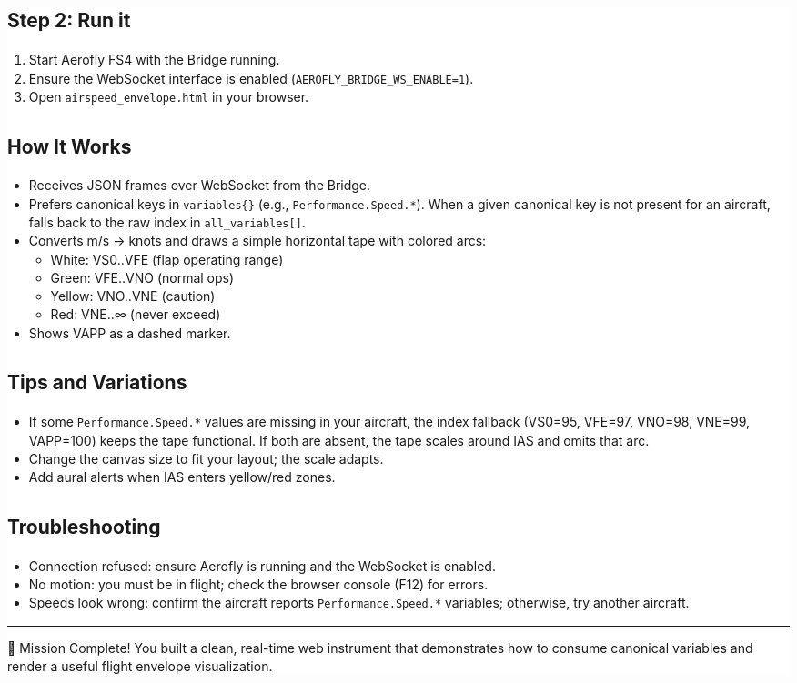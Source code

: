## Step 2: Run it
1. Start Aerofly FS4 with the Bridge running.
2. Ensure the WebSocket interface is enabled (`AEROFLY_BRIDGE_WS_ENABLE=1`).
3. Open `airspeed_envelope.html` in your browser.

## How It Works
- Receives JSON frames over WebSocket from the Bridge.
- Prefers canonical keys in `variables{}` (e.g., `Performance.Speed.*`). When a given canonical key is not present for an aircraft, falls back to the raw index in `all_variables[]`.
- Converts m/s → knots and draws a simple horizontal tape with colored arcs:
  - White: VS0..VFE (flap operating range)
  - Green: VFE..VNO (normal ops)
  - Yellow: VNO..VNE (caution)
  - Red: VNE..∞ (never exceed)
- Shows VAPP as a dashed marker.

## Tips and Variations
- If some `Performance.Speed.*` values are missing in your aircraft, the index fallback (VS0=95, VFE=97, VNO=98, VNE=99, VAPP=100) keeps the tape functional. If both are absent, the tape scales around IAS and omits that arc.
- Change the canvas size to fit your layout; the scale adapts.
- Add aural alerts when IAS enters yellow/red zones.

## Troubleshooting
- Connection refused: ensure Aerofly is running and the WebSocket is enabled.
- No motion: you must be in flight; check the browser console (F12) for errors.
- Speeds look wrong: confirm the aircraft reports `Performance.Speed.*` variables; otherwise, try another aircraft.

---

🎯 Mission Complete! You built a clean, real-time web instrument that demonstrates how to consume canonical variables and render a useful flight envelope visualization.
